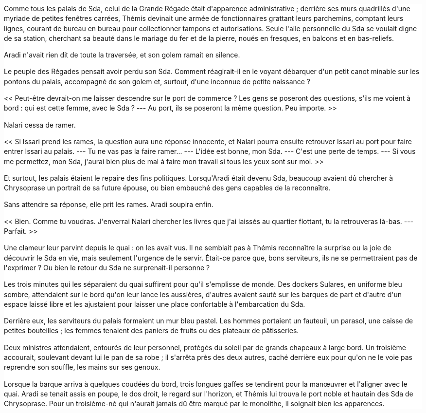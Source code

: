Comme tous les palais de Sda, celui de la Grande Régade était d'apparence administrative ; derrière ses murs quadrillés d'une myriade de petites fenêtres carrées, Thémis devinait une armée de fonctionnaires grattant leurs parchemins, comptant leurs lignes, courant de bureau en bureau pour collectionner tampons et autorisations. Seule l'aile personnelle du Sda se voulait digne de sa station, cherchant sa beauté dans le mariage du fer et de la pierre, noués en fresques, en balcons et en bas-reliefs.

Aradi n'avait rien dit de toute la traversée, et son golem ramait en silence.

Le peuple des Régades pensait avoir perdu son Sda. Comment réagirait-il en le voyant débarquer d'un petit canot minable sur les pontons du palais, accompagné de son golem et, surtout, d'une inconnue de petite naissance ?

<< Peut-être devrait-on me laisser descendre sur le port de commerce ? Les gens se poseront des questions, s'ils me voient à bord : qui est cette femme, avec le Sda ? 
--- Au port, ils se poseront la même question. Peu importe. >>

Nalari cessa de ramer.

<< Si Issari prend les rames, la question aura une réponse innocente, et Nalari pourra ensuite retrouver Issari au port pour faire entrer Issari au palais.
--- Tu ne vas pas la faire ramer...
--- L'idée est bonne, mon Sda.
--- C'est une perte de temps.
--- Si vous me permettez, mon Sda, j'aurai bien plus de mal à faire mon travail si tous les yeux sont sur moi. >>

Et surtout, les palais étaient le repaire des fins politiques. Lorsqu'Aradi était devenu Sda, beaucoup avaient dû chercher à Chrysoprase un portrait de sa future épouse, ou bien embauché des gens capables de la reconnaître.

Sans attendre sa réponse, elle prit les rames. Aradi soupira enfin. 

<< Bien. Comme tu voudras. J'enverrai Nalari chercher les livres que j'ai laissés au quartier flottant, tu la retrouveras là-bas.
--- Parfait. >>

Une clameur leur parvint depuis le quai : on les avait vus. Il ne semblait pas à Thémis reconnaître la surprise ou la joie de découvrir le Sda en vie, mais seulement l'urgence de le servir. Était-ce parce que, bons serviteurs, ils ne se permettraient pas de l'exprimer ? Ou bien le retour du Sda ne surprenait-il personne ?

Les trois minutes qui les séparaient du quai suffirent pour qu'il s'emplisse de monde. Des dockers Sulares, en uniforme bleu sombre, attendaient sur le bord qu'on leur lance les aussières, d'autres avaient sauté sur les barques de part et d'autre d'un espace laissé libre et les ajustaient pour laisser une place confortable à l'embarcation du Sda. 

Derrière eux, les serviteurs du palais formaient un mur bleu pastel. Les hommes portaient un fauteuil, un parasol, une caisse de petites bouteilles ; les femmes tenaient des paniers de fruits ou des plateaux de pâtisseries. 

Deux ministres attendaient, entourés de leur personnel, protégés du soleil par de grands chapeaux à large bord. Un troisième accourait, soulevant devant lui le pan de sa robe ; il s'arrêta près des deux autres, caché derrière eux pour qu'on ne le voie pas reprendre son souffle, les mains sur ses genoux. 

Lorsque la barque arriva à quelques coudées du bord, trois longues gaffes se tendirent pour la manœuvrer et l'aligner avec le quai. Aradi se tenait assis en poupe, le dos droit, le regard sur l'horizon, et Thémis lui trouva le port noble et hautain des Sda de Chrysoprase. Pour un troisième-né qui n'aurait jamais dû être marqué par le monolithe, il soignait bien les apparences. 
